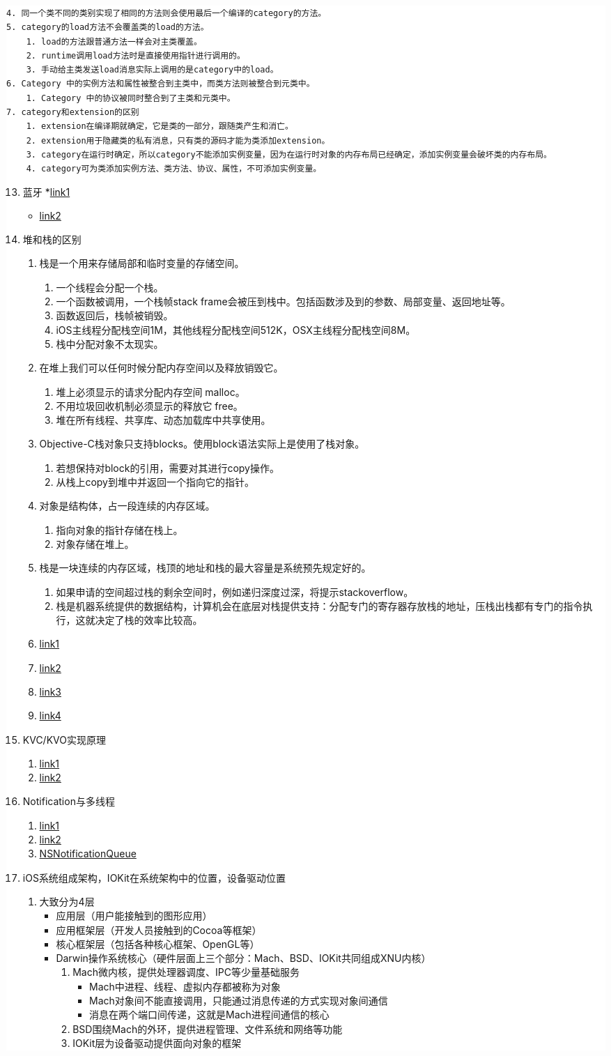     4. 同一个类不同的类别实现了相同的方法则会使用最后一个编译的category的方法。
    5. category的load方法不会覆盖类的load的方法。
        1. load的方法跟普通方法一样会对主类覆盖。
        2. runtime调用load方法时是直接使用指针进行调用的。
        3. 手动给主类发送load消息实际上调用的是category中的load。
    6. Category 中的实例方法和属性被整合到主类中，而类方法则被整合到元类中。
        1. Category 中的协议被同时整合到了主类和元类中。
    7. category和extension的区别
        1. extension在编译期就确定，它是类的一部分，跟随类产生和消亡。
        2. extension用于隐藏类的私有消息，只有类的源码才能为类添加extension。
        3. category在运行时确定，所以category不能添加实例变量，因为在运行时对象的内存布局已经确定，添加实例变量会破坏类的内存布局。
        4. category可为类添加实例方法、类方法、协议、属性，不可添加实例变量。

13. 蓝牙
    *[link1](https://www.jianshu.com/p/ee4fef3762ef)
    * [link2](http://mrpeak.cn/blog/ios-bluetooth/)
14. 堆和栈的区别
    1. 栈是一个用来存储局部和临时变量的存储空间。
        1. 一个线程会分配一个栈。
        2. 一个函数被调用，一个栈帧stack frame会被压到栈中。包括函数涉及到的参数、局部变量、返回地址等。
        3. 函数返回后，栈帧被销毁。
        4. iOS主线程分配栈空间1M，其他线程分配栈空间512K，OSX主线程分配栈空间8M。
        5. 栈中分配对象不太现实。

    2. 在堆上我们可以任何时候分配内存空间以及释放销毁它。
        1. 堆上必须显示的请求分配内存空间 malloc。
        2. 不用垃圾回收机制必须显示的释放它 free。
        3. 堆在所有线程、共享库、动态加载库中共享使用。
    3. Objective-C栈对象只支持blocks。使用block语法实际上是使用了栈对象。
        1. 若想保持对block的引用，需要对其进行copy操作。
        2. 从栈上copy到堆中并返回一个指向它的指针。
    4. 对象是结构体，占一段连续的内存区域。
        1. 指向对象的指针存储在栈上。
        2. 对象存储在堆上。
    5. 栈是一块连续的内存区域，栈顶的地址和栈的最大容量是系统预先规定好的。
        1. 如果申请的空间超过栈的剩余空间时，例如递归深度过深，将提示stackoverflow。
        2. 栈是机器系统提供的数据结构，计算机会在底层对栈提供支持：分配专门的寄存器存放栈的地址，压栈出栈都有专门的指令执行，这就决定了栈的效率比较高。
    6. [link1](http://kali.leanote.com/post/%E4%B8%BA%E4%BB%80%E4%B9%88%E5%9C%A8Objective-C%E4%B8%AD%E5%8F%AA%E4%BC%9A%E4%BD%BF%E7%94%A8%E5%A0%86%E4%B8%AD%E7%9A%84%E5%AF%B9%E8%B1%A1%E8%80%8C%E4%B8%8D%E4%BD%BF%E7%94%A8%E6%A0%88%E4%B8%AD%E7%9A%84%E5%AF%B9%E8%B1%A1)
    7. [link2](http://foggry.com/blog/2017/02/06/wei-shi-yao-objective-c-dui-xiang-cun-chu-zai-dui-shang-er-bu-shi-zhan-shang/)
    8. [link3](https://hit-alibaba.github.io/interview/basic/arch/Memory-Management.html#程序可执行文件的结构)
    9. [link4](https://www.jianshu.com/p/746c747e7e00)

15. KVC/KVO实现原理
    1. [link1](https://www.jianshu.com/p/8ce4821ae97b)
    2. [link2](https://blog.csdn.net/wzzvictory/article/details/9674431)
16. Notification与多线程
    1. [link1](http://southpeak.github.io/2015/03/20/cocoa-foundation-nsnotificationcenter/)
    2. [link2](http://southpeak.github.io/2015/03/14/nsnotification-and-multithreading/)
    3. [NSNotificationQueue](https://www.jianshu.com/p/051a9a3af1a4)
17. iOS系统组成架构，IOKit在系统架构中的位置，设备驱动位置
    1. 大致分为4层
        * 应用层（用户能接触到的图形应用）
        * 应用框架层（开发人员接触到的Cocoa等框架）
        * 核心框架层（包括各种核心框架、OpenGL等）
        * Darwin操作系统核心（硬件层面上三个部分：Mach、BSD、IOKit共同组成XNU内核）
            1. Mach微内核，提供处理器调度、IPC等少量基础服务
                * Mach中进程、线程、虚拟内存都被称为对象
                * Mach对象间不能直接调用，只能通过消息传递的方式实现对象间通信
                * 消息在两个端口间传递，这就是Mach进程间通信的核心
            2. BSD围绕Mach的外环，提供进程管理、文件系统和网络等功能
            3. IOKit层为设备驱动提供面向对象的框架
